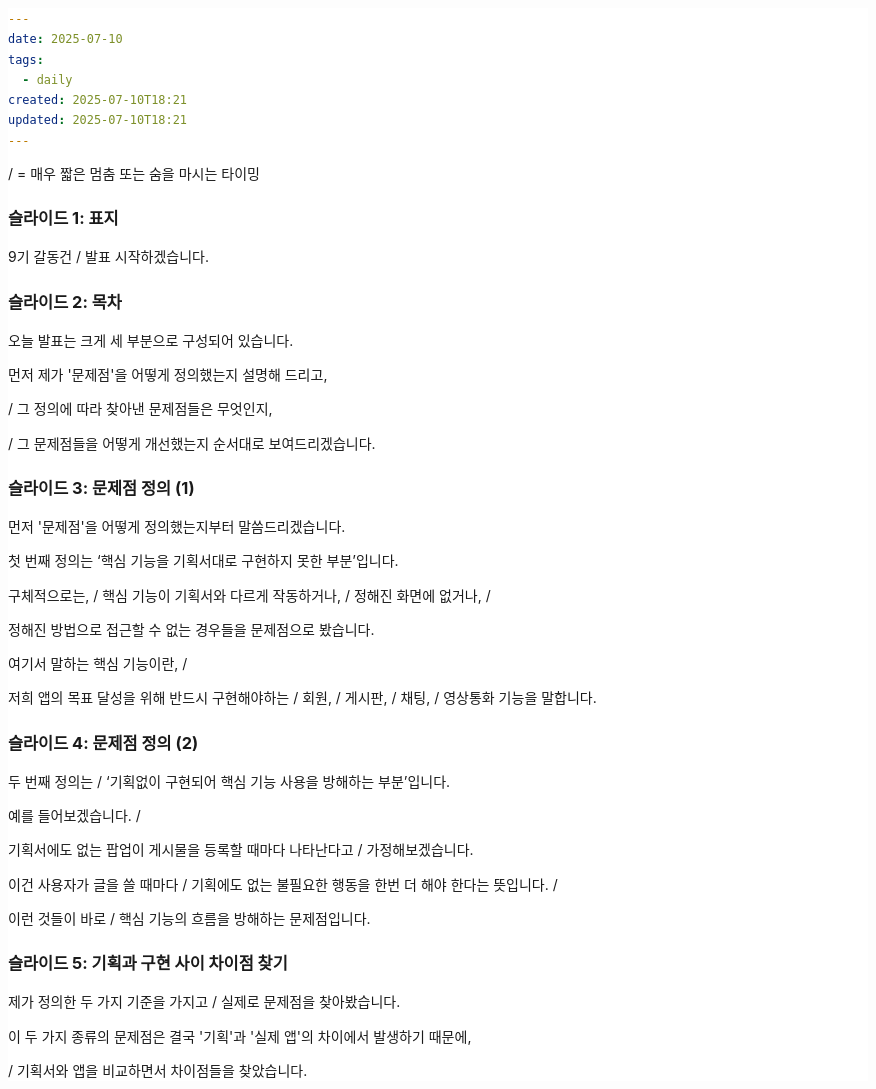 ```yaml
---
date: 2025-07-10
tags:
  - daily
created: 2025-07-10T18:21
updated: 2025-07-10T18:21
---
```

/ = 매우 짧은 멈춤 또는 숨을 마시는 타이밍

### 슬라이드 1: 표지

9기 갈동건 / 발표 시작하겠습니다.

### 슬라이드 2: 목차

오늘 발표는 크게 세 부분으로 구성되어 있습니다.

먼저 제가 '문제점'을 어떻게 정의했는지 설명해 드리고,

/ 그 정의에 따라 찾아낸 문제점들은 무엇인지,

/ 그 문제점들을 어떻게 개선했는지 순서대로 보여드리겠습니다.

### 슬라이드 3: 문제점 정의 (1)

먼저 '문제점'을 어떻게 정의했는지부터 말씀드리겠습니다.

첫 번째 정의는 ‘핵심 기능을 기획서대로 구현하지 못한 부분’입니다.

구체적으로는, / 핵심 기능이 기획서와 다르게 작동하거나, / 정해진 화면에 없거나, /

정해진 방법으로 접근할 수 없는 경우들을 문제점으로 봤습니다.

여기서 말하는 핵심 기능이란, /

저희 앱의 목표 달성을 위해 반드시 구현해야하는 / 회원, / 게시판, / 채팅, / 영상통화 기능을 말합니다.

### 슬라이드 4: 문제점 정의 (2)

두 번째 정의는 / ‘기획없이 구현되어 핵심 기능 사용을 방해하는 부분’입니다.

예를 들어보겠습니다. /

기획서에도 없는 팝업이 게시물을 등록할 때마다 나타난다고 / 가정해보겠습니다.

이건 사용자가 글을 쓸 때마다 / 기획에도 없는 불필요한 행동을 한번 더 해야 한다는 뜻입니다. /

이런 것들이 바로 / 핵심 기능의 흐름을 방해하는 문제점입니다.

### 슬라이드 5: 기획과 구현 사이 차이점 찾기

제가 정의한 두 가지 기준을 가지고 / 실제로 문제점을 찾아봤습니다.

이 두 가지 종류의 문제점은 결국 '기획'과 '실제 앱'의 차이에서 발생하기 때문에,

/ 기획서와 앱을 비교하면서 차이점들을 찾았습니다.

